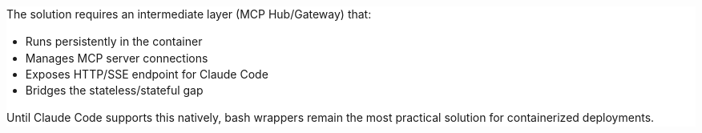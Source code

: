 The solution requires an intermediate layer (MCP Hub/Gateway) that:
- Runs persistently in the container
- Manages MCP server connections
- Exposes HTTP/SSE endpoint for Claude Code
- Bridges the stateless/stateful gap

Until Claude Code supports this natively, bash wrappers remain the most practical solution for containerized deployments.